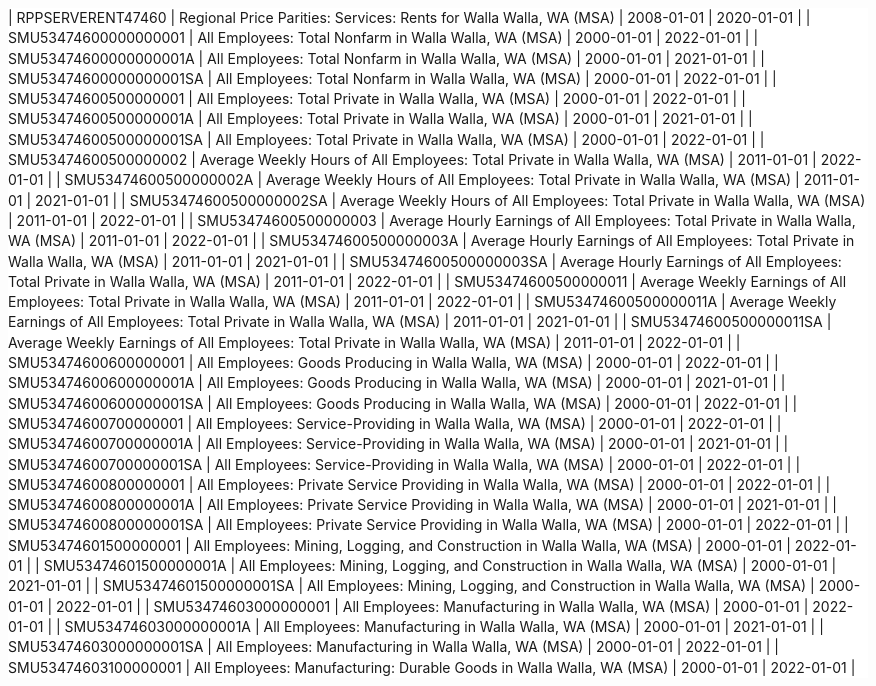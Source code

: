 | RPPSERVERENT47460      | Regional Price Parities: Services: Rents for Walla Walla, WA (MSA)                                               | 2008-01-01          | 2020-01-01        |
| SMU53474600000000001   | All Employees: Total Nonfarm in Walla Walla, WA (MSA)                                                            | 2000-01-01          | 2022-01-01        |
| SMU53474600000000001A  | All Employees: Total Nonfarm in Walla Walla, WA (MSA)                                                            | 2000-01-01          | 2021-01-01        |
| SMU53474600000000001SA | All Employees: Total Nonfarm in Walla Walla, WA (MSA)                                                            | 2000-01-01          | 2022-01-01        |
| SMU53474600500000001   | All Employees: Total Private in Walla Walla, WA (MSA)                                                            | 2000-01-01          | 2022-01-01        |
| SMU53474600500000001A  | All Employees: Total Private in Walla Walla, WA (MSA)                                                            | 2000-01-01          | 2021-01-01        |
| SMU53474600500000001SA | All Employees: Total Private in Walla Walla, WA (MSA)                                                            | 2000-01-01          | 2022-01-01        |
| SMU53474600500000002   | Average Weekly Hours of All Employees: Total Private in Walla Walla, WA (MSA)                                    | 2011-01-01          | 2022-01-01        |
| SMU53474600500000002A  | Average Weekly Hours of All Employees: Total Private in Walla Walla, WA (MSA)                                    | 2011-01-01          | 2021-01-01        |
| SMU53474600500000002SA | Average Weekly Hours of All Employees: Total Private in Walla Walla, WA (MSA)                                    | 2011-01-01          | 2022-01-01        |
| SMU53474600500000003   | Average Hourly Earnings of All Employees: Total Private in Walla Walla, WA (MSA)                                 | 2011-01-01          | 2022-01-01        |
| SMU53474600500000003A  | Average Hourly Earnings of All Employees: Total Private in Walla Walla, WA (MSA)                                 | 2011-01-01          | 2021-01-01        |
| SMU53474600500000003SA | Average Hourly Earnings of All Employees: Total Private in Walla Walla, WA (MSA)                                 | 2011-01-01          | 2022-01-01        |
| SMU53474600500000011   | Average Weekly Earnings of All Employees: Total Private in Walla Walla, WA (MSA)                                 | 2011-01-01          | 2022-01-01        |
| SMU53474600500000011A  | Average Weekly Earnings of All Employees: Total Private in Walla Walla, WA (MSA)                                 | 2011-01-01          | 2021-01-01        |
| SMU53474600500000011SA | Average Weekly Earnings of All Employees: Total Private in Walla Walla, WA (MSA)                                 | 2011-01-01          | 2022-01-01        |
| SMU53474600600000001   | All Employees: Goods Producing in Walla Walla, WA (MSA)                                                          | 2000-01-01          | 2022-01-01        |
| SMU53474600600000001A  | All Employees: Goods Producing in Walla Walla, WA (MSA)                                                          | 2000-01-01          | 2021-01-01        |
| SMU53474600600000001SA | All Employees: Goods Producing in Walla Walla, WA (MSA)                                                          | 2000-01-01          | 2022-01-01        |
| SMU53474600700000001   | All Employees: Service-Providing in Walla Walla, WA (MSA)                                                        | 2000-01-01          | 2022-01-01        |
| SMU53474600700000001A  | All Employees: Service-Providing in Walla Walla, WA (MSA)                                                        | 2000-01-01          | 2021-01-01        |
| SMU53474600700000001SA | All Employees: Service-Providing in Walla Walla, WA (MSA)                                                        | 2000-01-01          | 2022-01-01        |
| SMU53474600800000001   | All Employees: Private Service Providing in Walla Walla, WA (MSA)                                                | 2000-01-01          | 2022-01-01        |
| SMU53474600800000001A  | All Employees: Private Service Providing in Walla Walla, WA (MSA)                                                | 2000-01-01          | 2021-01-01        |
| SMU53474600800000001SA | All Employees: Private Service Providing in Walla Walla, WA (MSA)                                                | 2000-01-01          | 2022-01-01        |
| SMU53474601500000001   | All Employees: Mining, Logging, and Construction in Walla Walla, WA (MSA)                                        | 2000-01-01          | 2022-01-01        |
| SMU53474601500000001A  | All Employees: Mining, Logging, and Construction in Walla Walla, WA (MSA)                                        | 2000-01-01          | 2021-01-01        |
| SMU53474601500000001SA | All Employees: Mining, Logging, and Construction in Walla Walla, WA (MSA)                                        | 2000-01-01          | 2022-01-01        |
| SMU53474603000000001   | All Employees: Manufacturing in Walla Walla, WA (MSA)                                                            | 2000-01-01          | 2022-01-01        |
| SMU53474603000000001A  | All Employees: Manufacturing in Walla Walla, WA (MSA)                                                            | 2000-01-01          | 2021-01-01        |
| SMU53474603000000001SA | All Employees: Manufacturing in Walla Walla, WA (MSA)                                                            | 2000-01-01          | 2022-01-01        |
| SMU53474603100000001   | All Employees: Manufacturing: Durable Goods in Walla Walla, WA (MSA)                                             | 2000-01-01          | 2022-01-01        |